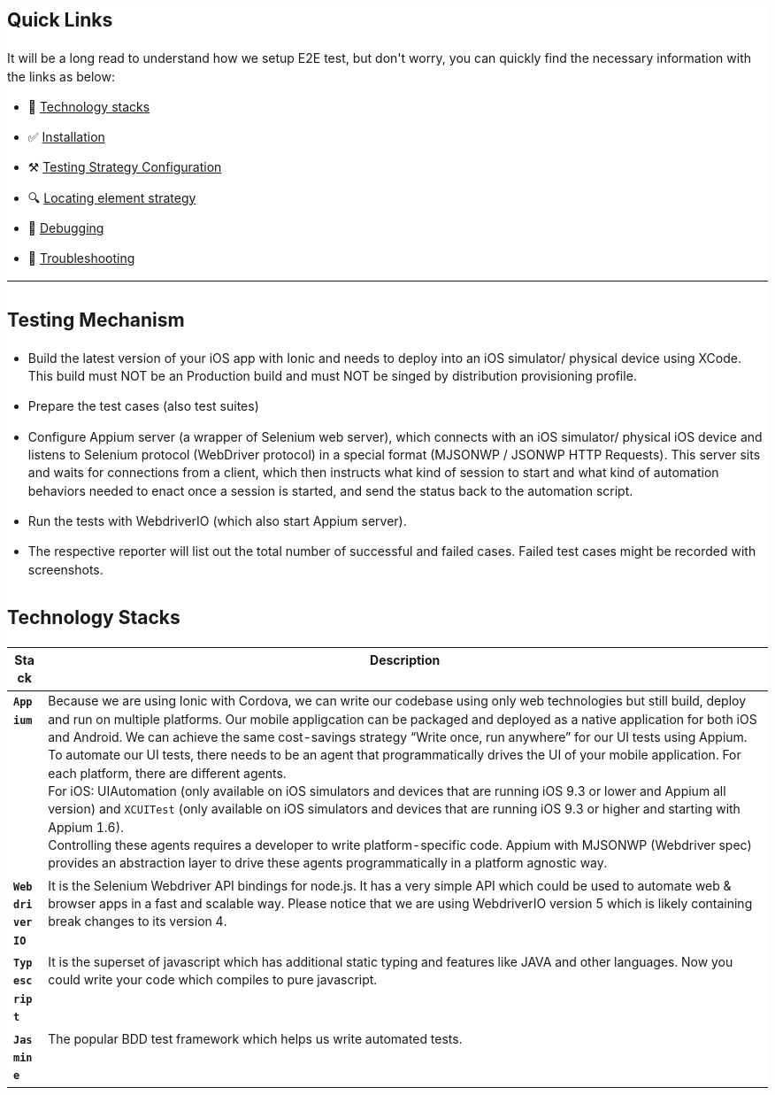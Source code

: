 ## Quick Links

It will be a long read to understand how we setup E2E test, but don't worry, you can quickly find the necessary
information with the links as below:

- 📖 [Technology stacks](#technology-stacks)

- ✅ [Installation](#installation)

- ⚒️ [Testing Strategy Configuration](#testing-strategy)

- 🔍 [Locating element strategy](#locators-and-finding-elements)

- 🔨 [Debugging](./docs/debugging.md)

- 🔧 [Troubleshooting](./docs/troubleshooting.md)

---

## **Testing Mechanism**

- Build the latest version of your iOS app with Ionic and needs to deploy into an iOS simulator/ physical device using
  XCode. This build must NOT be an Production build and must NOT be singed by distribution provisioning profile.

- Prepare the test cases (also test suites)

- Configure Appium server (a wrapper of Selenium web server), which connects with an iOS simulator/ physical iOS device
  and listens to Selenium protocol (WebDriver protocol) in a special format (MJSONWP / JSONWP HTTP Requests). This
  server sits and waits for connections from a client, which then instructs what kind of session to start and what kind
  of automation behaviors needed to enact once a session is started, and send the status back to the automation script.

- Run the tests with WebdriverIO (which also start Appium server).

- The respective reporter will list out the total number of successful and failed cases. Failed test cases might be
  recorded with screenshots.

## **Technology Stacks**

| Stack | Description |
| --- | --- |
| **`Appium`** | Because we are using Ionic with Cordova, we can write our codebase using only web technologies but still build, deploy and run on multiple platforms. Our mobile appligcation can be packaged and deployed as a native application for both iOS and Android. We can achieve the same cost-savings strategy “Write once, run anywhere” for our UI tests using Appium. To automate our UI tests, there needs to be an agent that programmatically drives the UI of your mobile application. For each platform, there are different agents. </br> For iOS: UIAutomation (only available on iOS simulators and devices that are running iOS 9.3 or lower and Appium all version) and `XCUITest` (only available on iOS simulators and devices that are running iOS 9.3 or higher and starting with Appium 1.6). </br> Controlling these agents requires a developer to write platform-specific code. Appium with MJSONWP (Webdriver spec) provides an abstraction layer to drive these agents programmatically in a platform agnostic way. |
| **`WebdriverIO`** | It is the Selenium Webdriver API bindings for node.js. It has a very simple API which could be used to automate web & browser apps in a fast and scalable way. Please notice that we are using WebdriverIO version 5 which is likely containing break changes to its version 4. |
| **`Typescript`** | It is the superset of javascript which has additional static typing and features like JAVA and other languages. Now you could write your code which compiles to pure javascript. |
| **`Jasmine`** | The popular BDD test framework which helps us write automated tests. |
